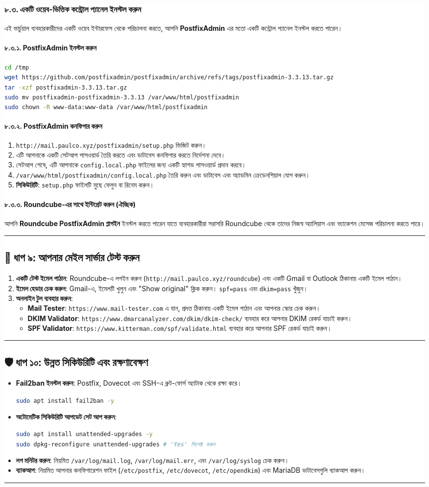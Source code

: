 ### ৮.৩. একটি ওয়েব-ভিত্তিক কন্ট্রোল প্যানেল ইনস্টল করুন

এই ভার্চুয়াল ব্যবহারকারীদের একটি ওয়েব ইন্টারফেস থেকে পরিচালনা করতে, আপনি **PostfixAdmin** এর মতো একটি কন্ট্রোল প্যানেল ইনস্টল করতে পারেন।

#### ৮.৩.১. PostfixAdmin ইনস্টল করুন

```bash
cd /tmp
wget https://github.com/postfixadmin/postfixadmin/archive/refs/tags/postfixadmin-3.3.13.tar.gz
tar -xzf postfixadmin-3.3.13.tar.gz
sudo mv postfixadmin-postfixadmin-3.3.13 /var/www/html/postfixadmin
sudo chown -R www-data:www-data /var/www/html/postfixadmin
```

#### ৮.৩.২. PostfixAdmin কনফিগার করুন

1.  `http://mail.paulco.xyz/postfixadmin/setup.php` ভিজিট করুন।
2.  এটি আপনাকে একটি সেটআপ পাসওয়ার্ড তৈরি করতে এবং ডাটাবেস কনফিগার করতে নির্দেশনা দেবে।
3.  সেটআপ শেষে, এটি আপনাকে `config.local.php` ফাইলের জন্য একটি হ্যাশড পাসওয়ার্ড প্রদান করবে।
4.  `/var/www/html/postfixadmin/config.local.php` তৈরি করুন এবং ডাটাবেস এবং অ্যাডমিন ক্রেডেনশিয়াল যোগ করুন।
5.  **সিকিউরিটি**: `setup.php` ফাইলটি মুছে ফেলুন বা রিনেম করুন।

#### ৮.৩.৩. Roundcube-এর সাথে ইন্টিগ্রেট করুন (ঐচ্ছিক)

আপনি **Roundcube PostfixAdmin প্লাগইন** ইনস্টল করতে পারেন যাতে ব্যবহারকারীরা সরাসরি Roundcube থেকে তাদের নিজস্ব অ্যালিয়াস এবং ভ্যাকেশন মেসেজ পরিচালনা করতে পারে।

---

## 🧪 ধাপ ৯: আপনার মেইল সার্ভার টেস্ট করুন

1.  **একটি টেস্ট ইমেল পাঠান**: Roundcube-এ লগইন করুন (`http://mail.paulco.xyz/roundcube`) এবং একটি Gmail বা Outlook ঠিকানায় একটি ইমেল পাঠান।
2.  **ইমেল হেডার চেক করুন**: Gmail-এ, ইমেলটি খুলুন এবং "Show original" ক্লিক করুন। `spf=pass` এবং `dkim=pass` খুঁজুন।
3.  **অনলাইন টুল ব্যবহার করুন**:
    *   **Mail Tester**: `https://www.mail-tester.com` এ যান, প্রদত্ত ঠিকানায় একটি ইমেল পাঠান এবং আপনার স্কোর চেক করুন।
    *   **DKIM Validator**: `https://www.dmarcanalyzer.com/dkim/dkim-check/` ব্যবহার করে আপনার DKIM রেকর্ড যাচাই করুন।
    *   **SPF Validator**: `https://www.kitterman.com/spf/validate.html` ব্যবহার করে আপনার SPF রেকর্ড যাচাই করুন।

---

## 🛡️ ধাপ ১০: উন্নত সিকিউরিটি এবং রক্ষণাবেক্ষণ

*   **Fail2ban ইনস্টল করুন**: Postfix, Dovecot এবং SSH-এ ব্রুট-ফোর্স অ্যাটাক থেকে রক্ষা করে।
    ```bash
    sudo apt install fail2ban -y
    ```
*   **অটোমেটিক সিকিউরিটি আপডেট সেট আপ করুন**:
    ```bash
    sudo apt install unattended-upgrades -y
    sudo dpkg-reconfigure unattended-upgrades # 'Yes' সিলেক্ট করুন
    ```
*   **লগ মনিটর করুন**: নিয়মিত `/var/log/mail.log`, `/var/log/mail.err`, এবং `/var/log/syslog` চেক করুন।
*   **ব্যাকআপ**: নিয়মিত আপনার কনফিগারেশন ফাইল (`/etc/postfix`, `/etc/dovecot`, `/etc/opendkim`) এবং MariaDB ডাটাবেসগুলি ব্যাকআপ করুন।

---